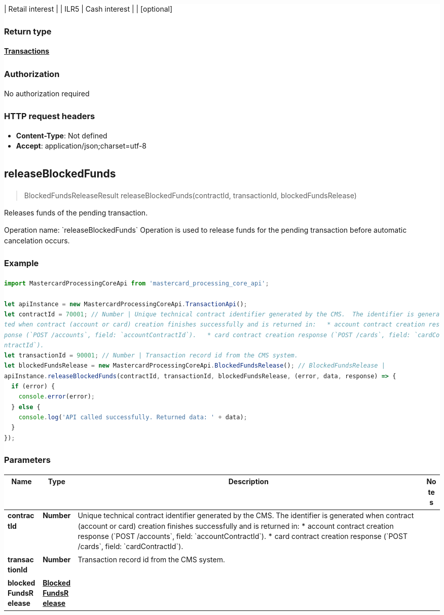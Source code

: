 | Retail interest                    | | ILR5                   | Cash interest                      |  | [optional] 

### Return type

[**Transactions**](Transactions.md)

### Authorization

No authorization required

### HTTP request headers

- **Content-Type**: Not defined
- **Accept**: application/json;charset=utf-8


## releaseBlockedFunds

> BlockedFundsReleaseResult releaseBlockedFunds(contractId, transactionId, blockedFundsRelease)

Releases funds of the pending transaction.

Operation name: &#x60;releaseBlockedFunds&#x60;  Operation is used to release funds for the pending transaction before automatic cancelation occurs. 

### Example

```javascript
import MastercardProcessingCoreApi from 'mastercard_processing_core_api';

let apiInstance = new MastercardProcessingCoreApi.TransactionApi();
let contractId = 70001; // Number | Unique technical contract identifier generated by the CMS.  The identifier is generated when contract (account or card) creation finishes successfully and is returned in:   * account contract creation response (`POST /accounts`, field: `accountContractId`).   * card contract creation response (`POST /cards`, field: `cardContractId`). 
let transactionId = 90001; // Number | Transaction record id from the CMS system. 
let blockedFundsRelease = new MastercardProcessingCoreApi.BlockedFundsRelease(); // BlockedFundsRelease | 
apiInstance.releaseBlockedFunds(contractId, transactionId, blockedFundsRelease, (error, data, response) => {
  if (error) {
    console.error(error);
  } else {
    console.log('API called successfully. Returned data: ' + data);
  }
});
```

### Parameters


Name | Type | Description  | Notes
------------- | ------------- | ------------- | -------------
 **contractId** | **Number**| Unique technical contract identifier generated by the CMS.  The identifier is generated when contract (account or card) creation finishes successfully and is returned in:   * account contract creation response (&#x60;POST /accounts&#x60;, field: &#x60;accountContractId&#x60;).   * card contract creation response (&#x60;POST /cards&#x60;, field: &#x60;cardContractId&#x60;).  | 
 **transactionId** | **Number**| Transaction record id from the CMS system.  | 
 **blockedFundsRelease** | [**BlockedFundsRelease**](BlockedFundsRelease.md)|  | 
